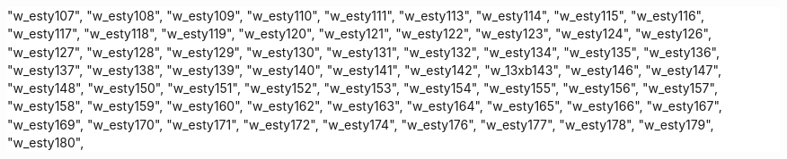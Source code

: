 "w_esty107",
"w_esty108",
"w_esty109",
"w_esty110",
"w_esty111",
"w_esty113",
"w_esty114",
"w_esty115",
"w_esty116",
"w_esty117",
"w_esty118",
"w_esty119",
"w_esty120",
"w_esty121",
"w_esty122",
"w_esty123",
"w_esty124",
"w_esty126",
"w_esty127",
"w_esty128",
"w_esty129",
"w_esty130",
"w_esty131",
"w_esty132",
"w_esty134",
"w_esty135",
"w_esty136",
"w_esty137",
"w_esty138",
"w_esty139",
"w_esty140",
"w_esty141",
"w_esty142",
"w_13xb143",
"w_esty146",
"w_esty147",
"w_esty148",
"w_esty150",
"w_esty151",
"w_esty152",
"w_esty153",
"w_esty154",
"w_esty155",
"w_esty156",
"w_esty157",
"w_esty158",
"w_esty159",
"w_esty160",
"w_esty162",
"w_esty163",
"w_esty164",
"w_esty165",
"w_esty166",
"w_esty167",
"w_esty169",
"w_esty170",
"w_esty171",
"w_esty172",
"w_esty174",
"w_esty176",
"w_esty177",
"w_esty178",
"w_esty179",
"w_esty180",